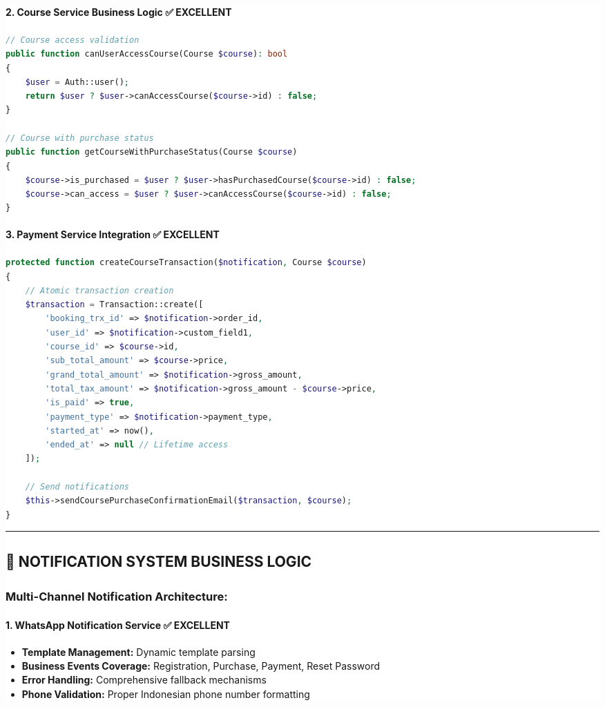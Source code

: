 #### 2. **Course Service Business Logic** ✅ EXCELLENT
```php
// Course access validation
public function canUserAccessCourse(Course $course): bool
{
    $user = Auth::user();
    return $user ? $user->canAccessCourse($course->id) : false;
}

// Course with purchase status
public function getCourseWithPurchaseStatus(Course $course)
{
    $course->is_purchased = $user ? $user->hasPurchasedCourse($course->id) : false;
    $course->can_access = $user ? $user->canAccessCourse($course->id) : false;
}
```

#### 3. **Payment Service Integration** ✅ EXCELLENT
```php
protected function createCourseTransaction($notification, Course $course)
{
    // Atomic transaction creation
    $transaction = Transaction::create([
        'booking_trx_id' => $notification->order_id,
        'user_id' => $notification->custom_field1,
        'course_id' => $course->id,
        'sub_total_amount' => $course->price,
        'grand_total_amount' => $notification->gross_amount,
        'total_tax_amount' => $notification->gross_amount - $course->price,
        'is_paid' => true,
        'payment_type' => $notification->payment_type,
        'started_at' => now(),
        'ended_at' => null // Lifetime access
    ]);
    
    // Send notifications
    $this->sendCoursePurchaseConfirmationEmail($transaction, $course);
}
```

---

## 🎯 NOTIFICATION SYSTEM BUSINESS LOGIC

### **Multi-Channel Notification Architecture:**

#### 1. **WhatsApp Notification Service** ✅ EXCELLENT
- **Template Management:** Dynamic template parsing
- **Business Events Coverage:** Registration, Purchase, Payment, Reset Password
- **Error Handling:** Comprehensive fallback mechanisms
- **Phone Validation:** Proper Indonesian phone number formatting
